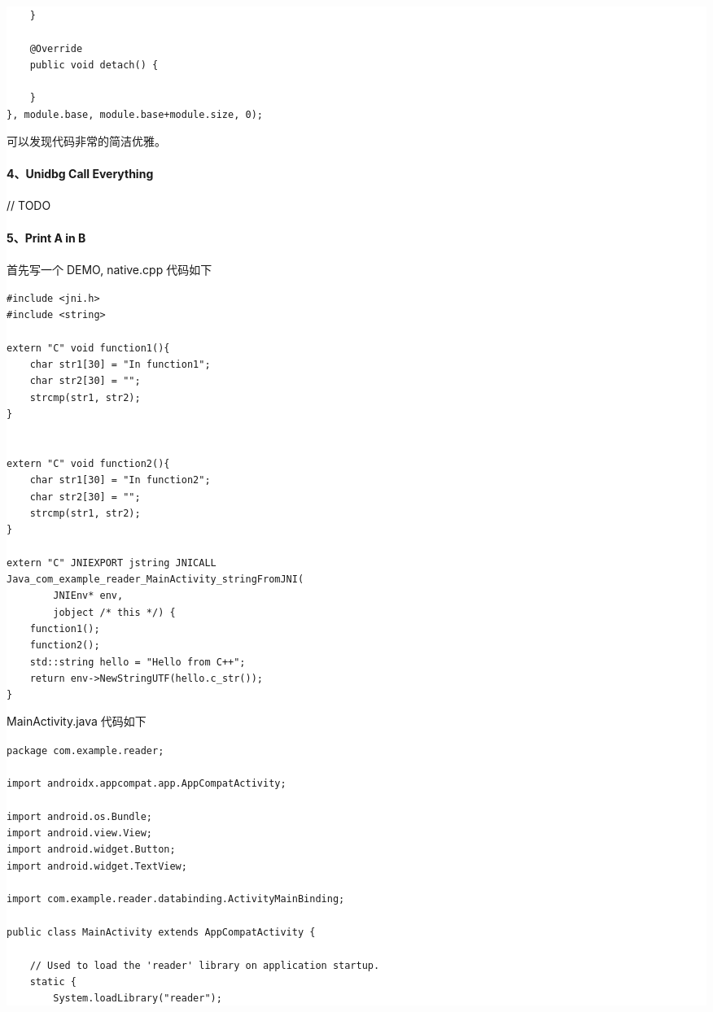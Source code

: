 ```
    }

    @Override
    public void detach() {

    }
}, module.base, module.base+module.size, 0);
```

可以发现代码非常的简洁优雅。

#### **4、Unidbg Call Everything**

// TODO

#### 5、Print A in B

首先写一个 DEMO, native.cpp 代码如下

```
#include <jni.h>
#include <string>

extern "C" void function1(){
    char str1[30] = "In function1";
    char str2[30] = "";
    strcmp(str1, str2);
}


extern "C" void function2(){
    char str1[30] = "In function2";
    char str2[30] = "";
    strcmp(str1, str2);
}

extern "C" JNIEXPORT jstring JNICALL
Java_com_example_reader_MainActivity_stringFromJNI(
        JNIEnv* env,
        jobject /* this */) {
    function1();
    function2();
    std::string hello = "Hello from C++";
    return env->NewStringUTF(hello.c_str());
}
```

MainActivity.java 代码如下

```
package com.example.reader;

import androidx.appcompat.app.AppCompatActivity;

import android.os.Bundle;
import android.view.View;
import android.widget.Button;
import android.widget.TextView;

import com.example.reader.databinding.ActivityMainBinding;

public class MainActivity extends AppCompatActivity {

    // Used to load the 'reader' library on application startup.
    static {
        System.loadLibrary("reader");
```